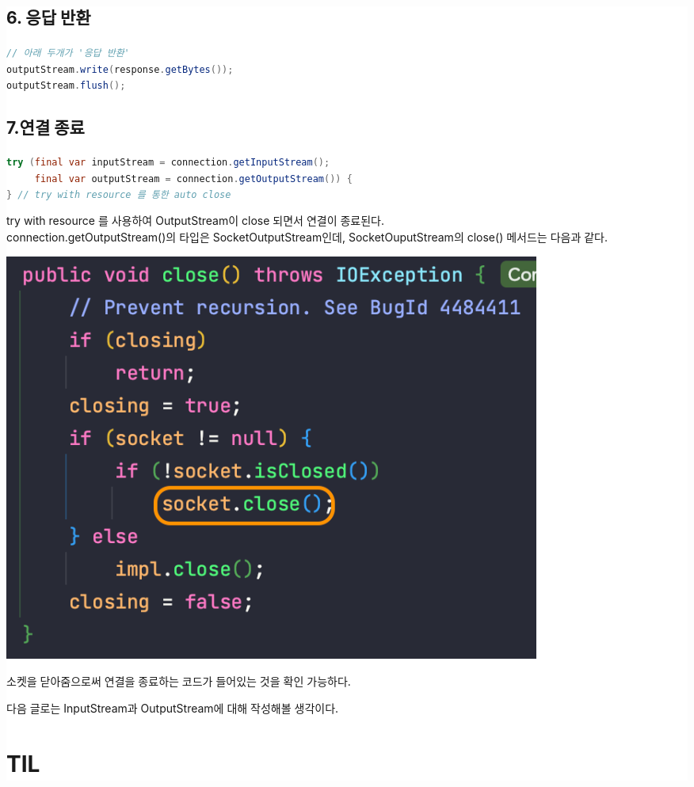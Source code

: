 ## 6. 응답 반환

```JAVA
// 아래 두개가 '응답 반환'
outputStream.write(response.getBytes());
outputStream.flush();
```

## 7.연결 종료

```java
try (final var inputStream = connection.getInputStream();
     final var outputStream = connection.getOutputStream()) {
} // try with resource 를 통한 auto close
```

try with resource 를 사용하여 OutputStream이 close 되면서 연결이 종료된다.  
connection.getOutputStream()의 타입은 SocketOutputStream인데, SocketOuputStream의 close() 메서드는 다음과 같다.

![Alt text](image-35.png)

소켓을 닫아줌으로써 연결을 종료하는 코드가 들어있는 것을 확인 가능하다.

다음 글로는 InputStream과 OutputStream에 대해 작성해볼 생각이다.

# TIL
